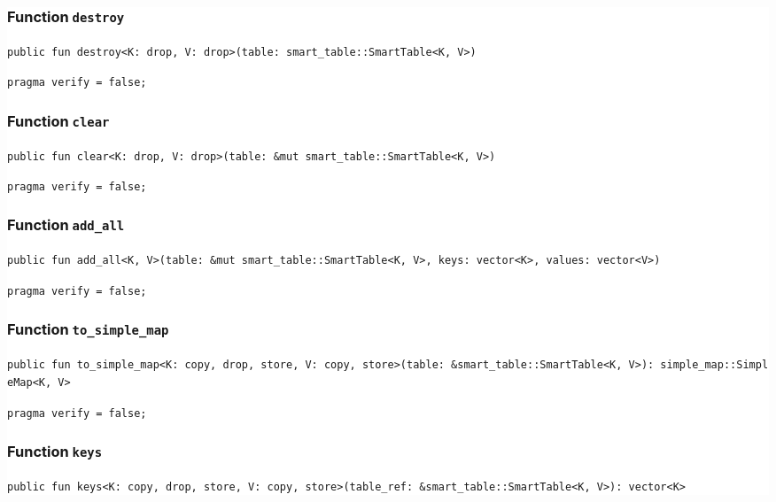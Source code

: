 

<a id="@Specification_1_destroy"></a>

### Function `destroy`


<pre><code>public fun destroy&lt;K: drop, V: drop&gt;(table: smart_table::SmartTable&lt;K, V&gt;)<br/></code></pre>




<pre><code>pragma verify &#61; false;<br/></code></pre>



<a id="@Specification_1_clear"></a>

### Function `clear`


<pre><code>public fun clear&lt;K: drop, V: drop&gt;(table: &amp;mut smart_table::SmartTable&lt;K, V&gt;)<br/></code></pre>




<pre><code>pragma verify &#61; false;<br/></code></pre>



<a id="@Specification_1_add_all"></a>

### Function `add_all`


<pre><code>public fun add_all&lt;K, V&gt;(table: &amp;mut smart_table::SmartTable&lt;K, V&gt;, keys: vector&lt;K&gt;, values: vector&lt;V&gt;)<br/></code></pre>




<pre><code>pragma verify &#61; false;<br/></code></pre>



<a id="@Specification_1_to_simple_map"></a>

### Function `to_simple_map`


<pre><code>public fun to_simple_map&lt;K: copy, drop, store, V: copy, store&gt;(table: &amp;smart_table::SmartTable&lt;K, V&gt;): simple_map::SimpleMap&lt;K, V&gt;<br/></code></pre>




<pre><code>pragma verify &#61; false;<br/></code></pre>



<a id="@Specification_1_keys"></a>

### Function `keys`


<pre><code>public fun keys&lt;K: copy, drop, store, V: copy, store&gt;(table_ref: &amp;smart_table::SmartTable&lt;K, V&gt;): vector&lt;K&gt;<br/></code></pre>
